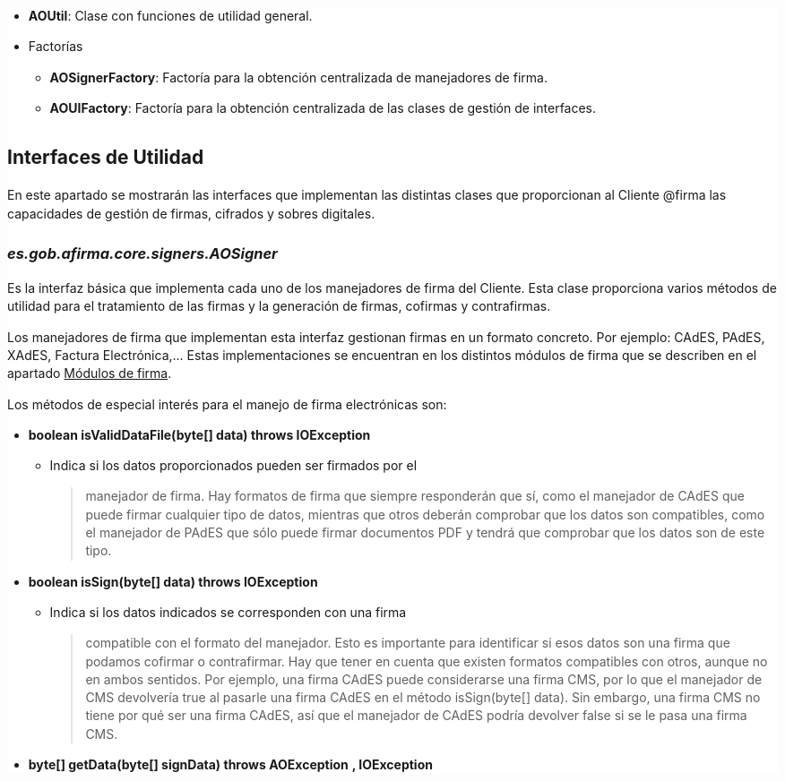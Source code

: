   - **AOUtil**: Clase con funciones de utilidad general.

- Factorías

  - **AOSignerFactory**: Factoría para la obtención centralizada de
    manejadores de firma.

  - **AOUIFactory**: Factoría para la obtención centralizada de las
    clases de gestión de interfaces.

## Interfaces de Utilidad

En este apartado se mostrarán las interfaces que implementan las
distintas clases que proporcionan al Cliente @firma las capacidades de
gestión de firmas, cifrados y sobres digitales.

### *es.gob.afirma.core.signers.AOSigner*

Es la interfaz básica que implementa cada uno de los manejadores de
firma del Cliente. Esta clase proporciona varios métodos de utilidad
para el tratamiento de las firmas y la generación de firmas, cofirmas y
contrafirmas.

Los manejadores de firma que implementan esta interfaz gestionan firmas
en un formato concreto. Por ejemplo: CAdES, PAdES, XAdES, Factura
Electrónica,... Estas implementaciones se encuentran en los distintos
módulos de firma que se describen en el apartado <u>Módulos de
firma</u>.

Los métodos de especial interés para el manejo de firma electrónicas
son:

- **boolean isValidDataFile(byte\[\] data) throws IOException**

  - Indica si los datos proporcionados pueden ser firmados por el
    > manejador de firma. Hay formatos de firma que siempre responderán
    > que sí, como el manejador de CAdES que puede firmar cualquier tipo
    > de datos, mientras que otros deberán comprobar que los datos son
    > compatibles, como el manejador de PAdES que sólo puede firmar
    > documentos PDF y tendrá que comprobar que los datos son de este
    > tipo.

- **boolean isSign(byte\[\] data) throws IOException**

  - Indica si los datos indicados se corresponden con una firma
    > compatible con el formato del manejador. Esto es importante para
    > identificar si esos datos son una firma que podamos cofirmar o
    > contrafirmar. Hay que tener en cuenta que existen formatos
    > compatibles con otros, aunque no en ambos sentidos. Por ejemplo,
    > una firma CAdES puede considerarse una firma CMS, por lo que el
    > manejador de CMS devolvería true al pasarle una firma CAdES en el
    > método isSign(byte\[\] data). Sin embargo, una firma CMS no tiene
    > por qué ser una firma CAdES, así que el manejador de CAdES podría
    > devolver false si se le pasa una firma CMS.

- **byte\[\] getData(byte\[\] signData) throws AOException** **,
  IOException**

